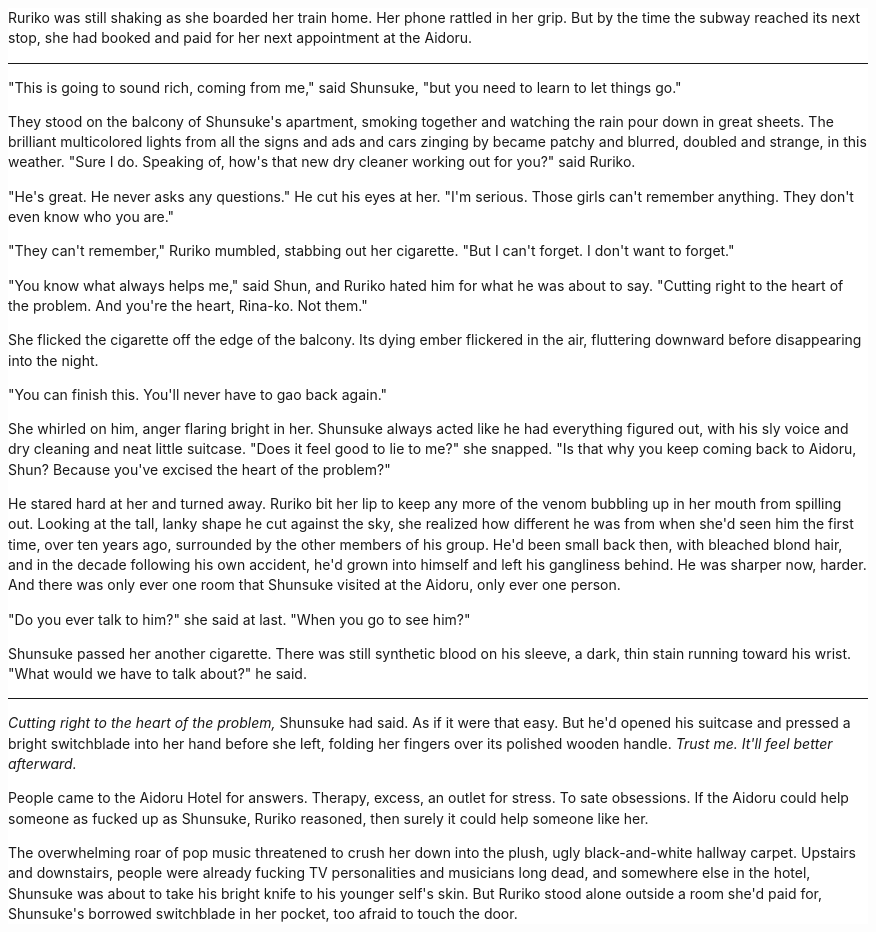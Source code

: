 Ruriko was still shaking as she boarded her train home. Her phone rattled in her grip. But by the time the subway reached its next stop, she had booked and paid for her next appointment at the Aidoru.

---

"This is going to sound rich, coming from me," said Shunsuke, "but you need to learn to let things go."

They stood on the balcony of Shunsuke's apartment, smoking together and watching the rain pour down in great sheets. The brilliant multicolored lights from all the signs and ads and cars zinging by became patchy and blurred, doubled and strange, in this weather. "Sure I do. Speaking of, how's that new dry cleaner working out for you?" said Ruriko.

"He's great. He never asks any questions." He cut his eyes at her. "I'm serious. Those girls can't remember anything. They don't even know who you are."

"They can't remember," Ruriko mumbled, stabbing out her cigarette. "But I can't forget. I don't want to forget."

"You know what always helps me," said Shun, and Ruriko hated him for what he was about to say. "Cutting right to the heart of the problem. And you're the heart, Rina-ko. Not them."

She flicked the cigarette off the edge of the balcony. Its dying ember flickered in the air, fluttering downward before disappearing into the night.

"You can finish this. You'll never have to gao back again."

She whirled on him, anger flaring bright in her. Shunsuke always acted like he had everything figured out, with his sly voice and dry cleaning and neat little suitcase. "Does it feel good to lie to me?" she snapped. "Is that why you keep coming back to Aidoru, Shun? Because you've excised the heart of the problem?"

He stared hard at her and turned away. Ruriko bit her lip to keep any more of the venom bubbling up in her mouth from spilling out. Looking at the tall, lanky shape he cut against the sky, she realized how different he was from when she'd seen him the first time, over ten years ago, surrounded by the other members of his group. He'd been small back then, with bleached blond hair, and in the decade following his own accident, he'd grown into himself and left his gangliness behind. He was sharper now, harder. And there was only ever one room that Shunsuke visited at the Aidoru, only ever one person.

"Do you ever talk to him?" she said at last. "When you go to see him?"

Shunsuke passed her another cigarette. There was still synthetic blood on his sleeve, a dark, thin stain running toward his wrist. "What would we have to talk about?" he said.

---

*Cutting right to the heart of the problem,* Shunsuke had said. As if it were that easy. But he'd opened his suitcase and pressed a bright switchblade into her hand before she left, folding her fingers over its polished wooden handle. *Trust me. It'll feel better afterward.*

People came to the Aidoru Hotel for answers. Therapy, excess, an outlet for stress. To sate obsessions. If the Aidoru could help someone as fucked up as Shunsuke, Ruriko reasoned, then surely it could help someone like her.

The overwhelming roar of pop music threatened to crush her down into the plush, ugly black-and-white hallway carpet. Upstairs and downstairs, people were already fucking TV personalities and musicians long dead, and somewhere else in the hotel, Shunsuke was about to take his bright knife to his younger self's skin. But Ruriko stood alone outside a room she'd paid for, Shunsuke's borrowed switchblade in her pocket, too afraid to touch the door.

